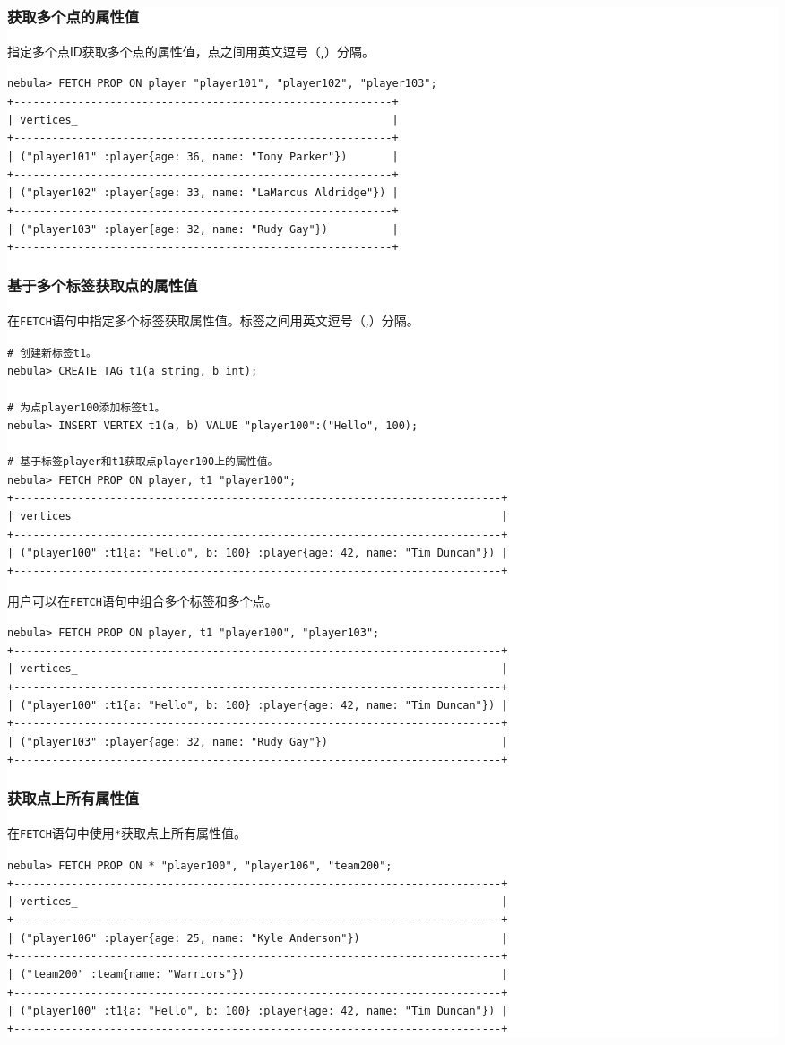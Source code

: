 ### 获取多个点的属性值

指定多个点ID获取多个点的属性值，点之间用英文逗号（,）分隔。

```ngql
nebula> FETCH PROP ON player "player101", "player102", "player103";
+-----------------------------------------------------------+
| vertices_                                                 |
+-----------------------------------------------------------+
| ("player101" :player{age: 36, name: "Tony Parker"})       |
+-----------------------------------------------------------+
| ("player102" :player{age: 33, name: "LaMarcus Aldridge"}) |
+-----------------------------------------------------------+
| ("player103" :player{age: 32, name: "Rudy Gay"})          |
+-----------------------------------------------------------+
```

### 基于多个标签获取点的属性值

在`FETCH`语句中指定多个标签获取属性值。标签之间用英文逗号（,）分隔。

```ngql
# 创建新标签t1。
nebula> CREATE TAG t1(a string, b int);

# 为点player100添加标签t1。
nebula> INSERT VERTEX t1(a, b) VALUE "player100":("Hello", 100);

# 基于标签player和t1获取点player100上的属性值。
nebula> FETCH PROP ON player, t1 "player100";
+----------------------------------------------------------------------------+
| vertices_                                                                  |
+----------------------------------------------------------------------------+
| ("player100" :t1{a: "Hello", b: 100} :player{age: 42, name: "Tim Duncan"}) |
+----------------------------------------------------------------------------+
```

 用户可以在`FETCH`语句中组合多个标签和多个点。

```ngql
nebula> FETCH PROP ON player, t1 "player100", "player103";
+----------------------------------------------------------------------------+
| vertices_                                                                  |
+----------------------------------------------------------------------------+
| ("player100" :t1{a: "Hello", b: 100} :player{age: 42, name: "Tim Duncan"}) |
+----------------------------------------------------------------------------+
| ("player103" :player{age: 32, name: "Rudy Gay"})                           |
+----------------------------------------------------------------------------+
```

### 获取点上所有属性值

在`FETCH`语句中使用`*`获取点上所有属性值。

```ngql
nebula> FETCH PROP ON * "player100", "player106", "team200";
+----------------------------------------------------------------------------+
| vertices_                                                                  |
+----------------------------------------------------------------------------+
| ("player106" :player{age: 25, name: "Kyle Anderson"})                      |
+----------------------------------------------------------------------------+
| ("team200" :team{name: "Warriors"})                                        |
+----------------------------------------------------------------------------+
| ("player100" :t1{a: "Hello", b: 100} :player{age: 42, name: "Tim Duncan"}) |
+----------------------------------------------------------------------------+
```
